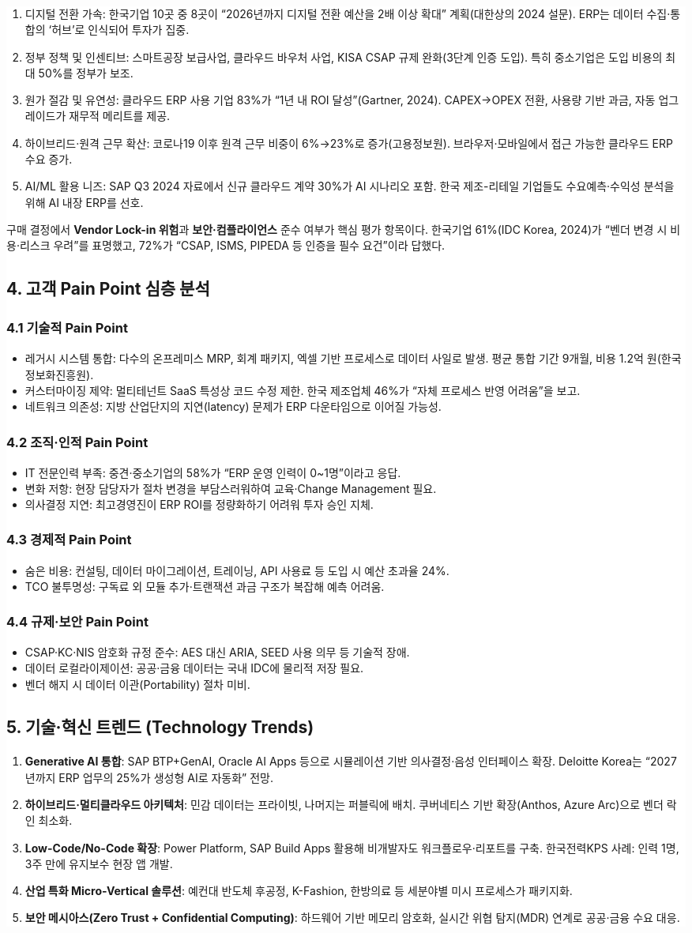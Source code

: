 1) 디지털 전환 가속: 한국기업 10곳 중 8곳이 “2026년까지 디지털 전환 예산을 2배 이상 확대” 계획(대한상의 2024 설문). ERP는 데이터 수집·통합의 ‘허브’로 인식되어 투자가 집중.

2) 정부 정책 및 인센티브: 스마트공장 보급사업, 클라우드 바우처 사업, KISA CSAP 규제 완화(3단계 인증 도입). 특히 중소기업은 도입 비용의 최대 50%를 정부가 보조.

3) 원가 절감 및 유연성: 클라우드 ERP 사용 기업 83%가 “1년 내 ROI 달성”(Gartner, 2024). CAPEX→OPEX 전환, 사용량 기반 과금, 자동 업그레이드가 재무적 메리트를 제공.

4) 하이브리드·원격 근무 확산: 코로나19 이후 원격 근무 비중이 6%→23%로 증가(고용정보원). 브라우저·모바일에서 접근 가능한 클라우드 ERP 수요 증가.

5) AI/ML 활용 니즈: SAP Q3 2024 자료에서 신규 클라우드 계약 30%가 AI 시나리오 포함. 한국 제조-리테일 기업들도 수요예측·수익성 분석을 위해 AI 내장 ERP를 선호.

구매 결정에서 **Vendor Lock-in 위험**과 **보안·컴플라이언스** 준수 여부가 핵심 평가 항목이다. 한국기업 61%(IDC Korea, 2024)가 “벤더 변경 시 비용·리스크 우려”를 표명했고, 72%가 “CSAP, ISMS, PIPEDA 등 인증을 필수 요건”이라 답했다.

## 4. 고객 Pain Point 심층 분석

### 4.1 기술적 Pain Point

- 레거시 시스템 통합: 다수의 온프레미스 MRP, 회계 패키지, 엑셀 기반 프로세스로 데이터 사일로 발생. 평균 통합 기간 9개월, 비용 1.2억 원(한국정보화진흥원).
- 커스터마이징 제약: 멀티테넌트 SaaS 특성상 코드 수정 제한. 한국 제조업체 46%가 “자체 프로세스 반영 어려움”을 보고.
- 네트워크 의존성: 지방 산업단지의 지연(latency) 문제가 ERP 다운타임으로 이어질 가능성.

### 4.2 조직·인적 Pain Point

- IT 전문인력 부족: 중견·중소기업의 58%가 “ERP 운영 인력이 0~1명”이라고 응답.
- 변화 저항: 현장 담당자가 절차 변경을 부담스러워하여 교육·Change Management 필요.
- 의사결정 지연: 최고경영진이 ERP ROI를 정량화하기 어려워 투자 승인 지체.

### 4.3 경제적 Pain Point

- 숨은 비용: 컨설팅, 데이터 마이그레이션, 트레이닝, API 사용료 등 도입 시 예산 초과율 24%.
- TCO 불투명성: 구독료 외 모듈 추가·트랜잭션 과금 구조가 복잡해 예측 어려움.

### 4.4 규제·보안 Pain Point

- CSAP·KC·NIS 암호화 규정 준수: AES 대신 ARIA, SEED 사용 의무 등 기술적 장애.
- 데이터 로컬라이제이션: 공공·금융 데이터는 국내 IDC에 물리적 저장 필요.
- 벤더 해지 시 데이터 이관(Portability) 절차 미비.

## 5. 기술·혁신 트렌드 (Technology Trends)

1) **Generative AI 통합**: SAP BTP+GenAI, Oracle AI Apps 등으로 시뮬레이션 기반 의사결정·음성 인터페이스 확장. Deloitte Korea는 “2027년까지 ERP 업무의 25%가 생성형 AI로 자동화” 전망.

2) **하이브리드·멀티클라우드 아키텍처**: 민감 데이터는 프라이빗, 나머지는 퍼블릭에 배치. 쿠버네티스 기반 확장(Anthos, Azure Arc)으로 벤더 락인 최소화.

3) **Low-Code/No-Code 확장**: Power Platform, SAP Build Apps 활용해 비개발자도 워크플로우·리포트를 구축. 한국전력KPS 사례: 인력 1명, 3주 만에 유지보수 현장 앱 개발.

4) **산업 특화 Micro-Vertical 솔루션**: 예컨대 반도체 후공정, K-Fashion, 한방의료 등 세분야별 미시 프로세스가 패키지화.

5) **보안 메시아스(Zero Trust + Confidential Computing)**: 하드웨어 기반 메모리 암호화, 실시간 위협 탐지(MDR) 연계로 공공·금융 수요 대응.
